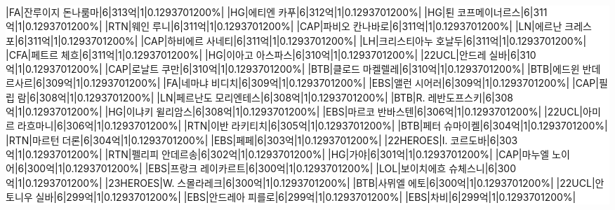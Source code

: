 |FA|잔루이지 돈나룸마|6|313억|1|0.1293701200%|
|HG|에티엔 카푸|6|312억|1|0.1293701200%|
|HG|퇸 코프메이너르스|6|311억|1|0.1293701200%|
|RTN|웨인 루니|6|311억|1|0.1293701200%|
|CAP|파비오 칸나바로|6|311억|1|0.1293701200%|
|LN|에르난 크레스포|6|311억|1|0.1293701200%|
|CAP|하비에르 사네티|6|311억|1|0.1293701200%|
|LH|크리스티아누 호날두|6|311억|1|0.1293701200%|
|CFA|페트르 체흐|6|311억|1|0.1293701200%|
|HG|이아고 아스파스|6|310억|1|0.1293701200%|
|22UCL|안드레 실바|6|310억|1|0.1293701200%|
|CAP|로날트 쿠만|6|310억|1|0.1293701200%|
|BTB|클로드 마켈렐레|6|310억|1|0.1293701200%|
|BTB|에드윈 반데르사르|6|309억|1|0.1293701200%|
|FA|네마냐 비디치|6|309억|1|0.1293701200%|
|EBS|앨런 시어러|6|309억|1|0.1293701200%|
|CAP|필립 람|6|308억|1|0.1293701200%|
|LN|페르난도 모리엔테스|6|308억|1|0.1293701200%|
|BTB|R. 레반도프스키|6|308억|1|0.1293701200%|
|HG|이냐키 윌리암스|6|308억|1|0.1293701200%|
|EBS|마르코 반바스텐|6|306억|1|0.1293701200%|
|22UCL|아미르 라흐마니|6|306억|1|0.1293701200%|
|RTN|이반 라키티치|6|305억|1|0.1293701200%|
|BTB|페터 슈마이켈|6|304억|1|0.1293701200%|
|RTN|마르턴 더론|6|304억|1|0.1293701200%|
|EBS|페페|6|303억|1|0.1293701200%|
|22HEROES|I. 코르도바|6|303억|1|0.1293701200%|
|RTN|펠리피 안데르송|6|302억|1|0.1293701200%|
|HG|가야|6|301억|1|0.1293701200%|
|CAP|마누엘 노이어|6|300억|1|0.1293701200%|
|EBS|프랑크 레이카르트|6|300억|1|0.1293701200%|
|LOL|보이치에흐 슈체스니|6|300억|1|0.1293701200%|
|23HEROES|W. 스몰라레크|6|300억|1|0.1293701200%|
|BTB|사뮈엘 에토|6|300억|1|0.1293701200%|
|22UCL|안토니우 실바|6|299억|1|0.1293701200%|
|EBS|안드레아 피를로|6|299억|1|0.1293701200%|
|EBS|차비|6|299억|1|0.1293701200%|